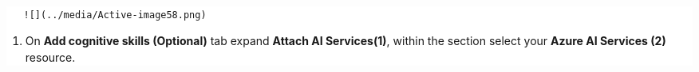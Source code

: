        ![](../media/Active-image58.png)

1. On **Add cognitive skills (Optional)** tab expand **Attach AI Services(1)**, within the section  select your **Azure AI Services (2)** resource.
